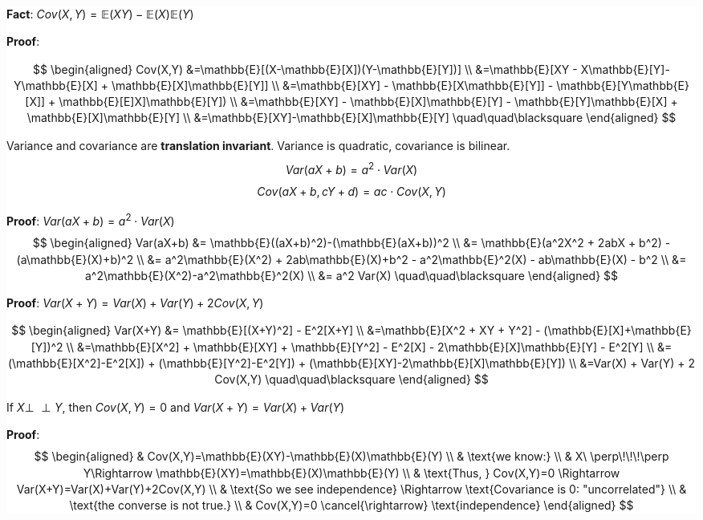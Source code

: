 __Fact__: $Cov(X,Y)=\mathbb{E}(XY)-\mathbb{E}(X)\mathbb{E}(Y)$

__Proof__:

$$
\begin{aligned}
Cov(X,Y)
    &=\mathbb{E}[(X-\mathbb{E}[X])(Y-\mathbb{E}[Y])]    \\
    &=\mathbb{E}[XY - X\mathbb{E}[Y]-Y\mathbb{E}[X] + \mathbb{E}[X]\mathbb{E}[Y]]    \\
    &=\mathbb{E}[XY] - \mathbb{E}[X\mathbb{E}[Y]] - \mathbb{E}[Y\mathbb{E}[X]] + \mathbb{E}[E]X]\mathbb{E}[Y]) \\
    &=\mathbb{E}[XY] - \mathbb{E}[X]\mathbb{E}[Y] - \mathbb{E}[Y]\mathbb{E}[X] + \mathbb{E}[X]\mathbb{E}[Y]    \\
    &=\mathbb{E}[XY]-\mathbb{E}[X]\mathbb{E}[Y] \quad\quad\blacksquare
\end{aligned}
$$

Variance and covariance are __translation invariant__. Variance is quadratic, covariance is bilinear.
$$
Var(aX+b)=a^2\cdot Var(X)
$$
$$
Cov(aX+b, cY+d)=ac\cdot Cov(X,Y)
$$

__Proof__: $Var(aX+b)=a^2\cdot Var(X)$
$$
\begin{aligned}
Var(aX+b)   &= \mathbb{E}((aX+b)^2)-(\mathbb{E}(aX+b))^2    \\
    &= \mathbb{E}(a^2X^2 + 2abX + b^2) - (a\mathbb{E}(X)+b)^2    \\
    &= a^2\mathbb{E}(X^2) + 2ab\mathbb{E}(X)+b^2 - a^2\mathbb{E}^2(X) - ab\mathbb{E}(X) - b^2   \\
    &= a^2\mathbb{E}(X^2)-a^2\mathbb{E}^2(X)    \\
    &= a^2 Var(X)   \quad\quad\blacksquare
\end{aligned}
$$

__Proof__: $Var(X+Y) = Var(X)+Var(Y)+2Cov(X,Y)$

$$
\begin{aligned}
Var(X+Y) &= \mathbb{E}[(X+Y)^2] - E^2[X+Y]   \\
    &=\mathbb{E}[X^2 + XY + Y^2] - (\mathbb{E}[X]+\mathbb{E}[Y])^2 \\
    &=\mathbb{E}[X^2] + \mathbb{E}[XY] + \mathbb{E}[Y^2] - E^2[X] - 2\mathbb{E}[X]\mathbb{E}[Y] - E^2[Y] \\
    &=(\mathbb{E}[X^2]-E^2[X]) + (\mathbb{E}[Y^2]-E^2[Y]) + (\mathbb{E}[XY]-2\mathbb{E}[X]\mathbb{E}[Y]) \\
    &=Var(X) + Var(Y) + 2 Cov(X,Y)  \quad\quad\blacksquare
\end{aligned}
$$

If $X\perp \!\!\! \perp Y$, then $Cov(X,Y)=0$ and $Var(X+Y)=Var(X)+Var(Y)$

__Proof__:
$$
\begin{aligned}
&   Cov(X,Y)=\mathbb{E}(XY)-\mathbb{E}(X)\mathbb{E}(Y) \\
&   \text{we know:} \\
&   X\ \perp\!\!\!\perp Y\Rightarrow \mathbb{E}(XY)=\mathbb{E}(X)\mathbb{E}(Y)   \\
&   \text{Thus, } Cov(X,Y)=0 \Rightarrow Var(X+Y)=Var(X)+Var(Y)+2Cov(X,Y)   \\
&   \text{So we see independence} \Rightarrow \text{Covariance is 0: "uncorrelated"}    \\
&   \text{the converse is not true.}    \\
&   Cov(X,Y)=0 \cancel{\rightarrow} \text{independence}
\end{aligned}
$$
